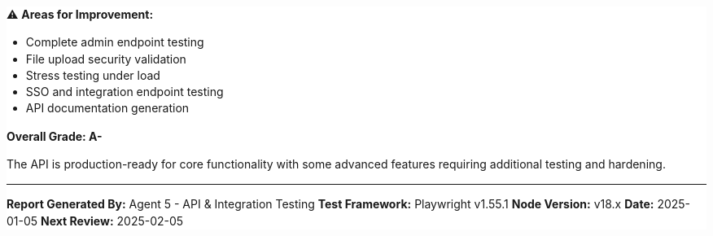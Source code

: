 ⚠️ **Areas for Improvement:**
- Complete admin endpoint testing
- File upload security validation
- Stress testing under load
- SSO and integration endpoint testing
- API documentation generation

**Overall Grade: A-**

The API is production-ready for core functionality with some advanced features requiring additional testing and hardening.

---

**Report Generated By:** Agent 5 - API & Integration Testing
**Test Framework:** Playwright v1.55.1
**Node Version:** v18.x
**Date:** 2025-01-05
**Next Review:** 2025-02-05
